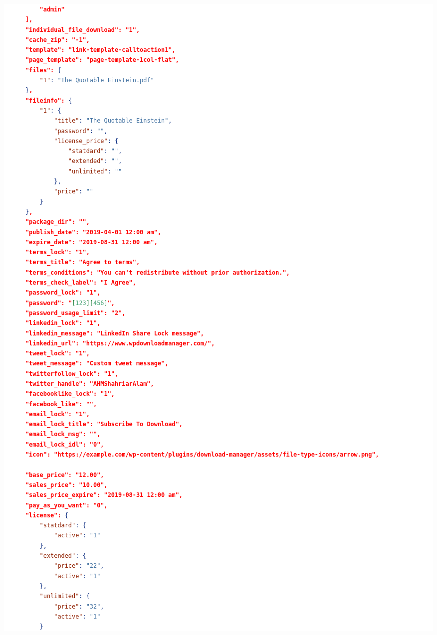 ```json
          "admin"
      ],
      "individual_file_download": "1",
      "cache_zip": "-1",
      "template": "link-template-calltoaction1",
      "page_template": "page-template-1col-flat",
      "files": {
          "1": "The Quotable Einstein.pdf"
      },
      "fileinfo": {
          "1": {
              "title": "The Quotable Einstein",
              "password": "",
              "license_price": {
                  "statdard": "",
                  "extended": "",
                  "unlimited": ""
              },
              "price": ""
          }
      },
      "package_dir": "",
      "publish_date": "2019-04-01 12:00 am",
      "expire_date": "2019-08-31 12:00 am",
      "terms_lock": "1",
      "terms_title": "Agree to terms",
      "terms_conditions": "You can't redistribute without prior authorization.",
      "terms_check_label": "I Agree",
      "password_lock": "1",
      "password": "[123][456]",
      "password_usage_limit": "2",
      "linkedin_lock": "1",
      "linkedin_message": "LinkedIn Share Lock message",
      "linkedin_url": "https://www.wpdownloadmanager.com/",
      "tweet_lock": "1",
      "tweet_message": "Custom tweet message",
      "twitterfollow_lock": "1",
      "twitter_handle": "AHMShahriarAlam",
      "facebooklike_lock": "1",
      "facebook_like": "",
      "email_lock": "1",
      "email_lock_title": "Subscribe To Download",
      "email_lock_msg": "",
      "email_lock_idl": "0",
      "icon": "https://example.com/wp-content/plugins/download-manager/assets/file-type-icons/arrow.png",
      
      "base_price": "12.00",
      "sales_price": "10.00",
      "sales_price_expire": "2019-08-31 12:00 am",
      "pay_as_you_want": "0",
      "license": {
          "statdard": {
              "active": "1"
          },
          "extended": {
              "price": "22",
              "active": "1"
          },
          "unlimited": {
              "price": "32",
              "active": "1"
          }
```